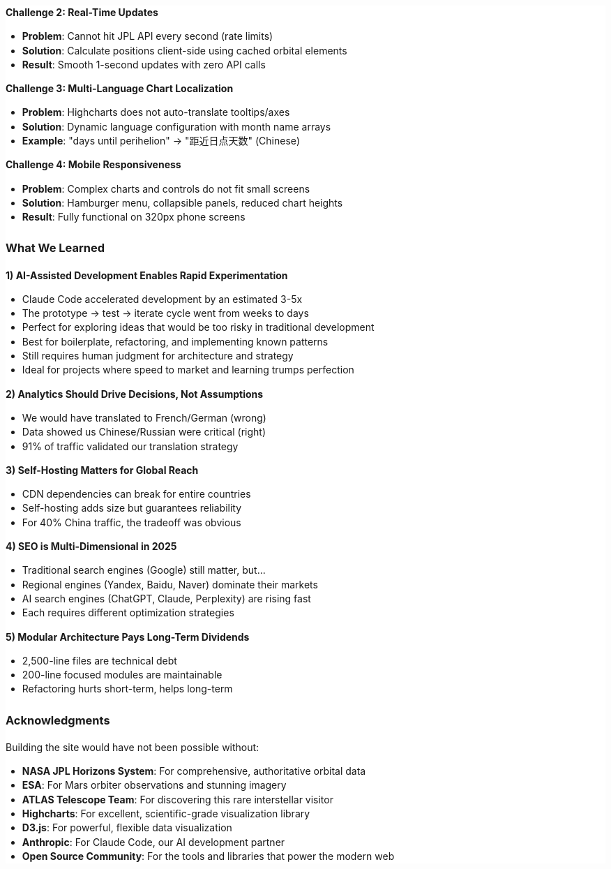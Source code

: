 **Challenge 2: Real-Time Updates**
- **Problem**: Cannot hit JPL API every second (rate limits)
- **Solution**: Calculate positions client-side using cached orbital elements
- **Result**: Smooth 1-second updates with zero API calls

**Challenge 3: Multi-Language Chart Localization**
- **Problem**: Highcharts does not auto-translate tooltips/axes
- **Solution**: Dynamic language configuration with month name arrays
- **Example**: "days until perihelion" → "距近日点天数" (Chinese)

**Challenge 4: Mobile Responsiveness**
- **Problem**: Complex charts and controls do not fit small screens
- **Solution**: Hamburger menu, collapsible panels, reduced chart heights
- **Result**: Fully functional on 320px phone screens

### What We Learned

**1) AI-Assisted Development Enables Rapid Experimentation**
- Claude Code accelerated development by an estimated 3-5x
- The prototype → test → iterate cycle went from weeks to days
- Perfect for exploring ideas that would be too risky in traditional development
- Best for boilerplate, refactoring, and implementing known patterns
- Still requires human judgment for architecture and strategy
- Ideal for projects where speed to market and learning trumps perfection

**2) Analytics Should Drive Decisions, Not Assumptions**
- We would have translated to French/German (wrong)
- Data showed us Chinese/Russian were critical (right)
- 91% of traffic validated our translation strategy

**3) Self-Hosting Matters for Global Reach**
- CDN dependencies can break for entire countries
- Self-hosting adds size but guarantees reliability
- For 40% China traffic, the tradeoff was obvious

**4) SEO is Multi-Dimensional in 2025**
- Traditional search engines (Google) still matter, but...
- Regional engines (Yandex, Baidu, Naver) dominate their markets
- AI search engines (ChatGPT, Claude, Perplexity) are rising fast
- Each requires different optimization strategies

**5) Modular Architecture Pays Long-Term Dividends**
- 2,500-line files are technical debt
- 200-line focused modules are maintainable
- Refactoring hurts short-term, helps long-term


### Acknowledgments

Building the site would have not been possible without:

- **NASA JPL Horizons System**: For comprehensive, authoritative orbital data
- **ESA**: For Mars orbiter observations and stunning imagery
- **ATLAS Telescope Team**: For discovering this rare interstellar visitor
- **Highcharts**: For excellent, scientific-grade visualization library
- **D3.js**: For powerful, flexible data visualization
- **Anthropic**: For Claude Code, our AI development partner
- **Open Source Community**: For the tools and libraries that power the modern web
